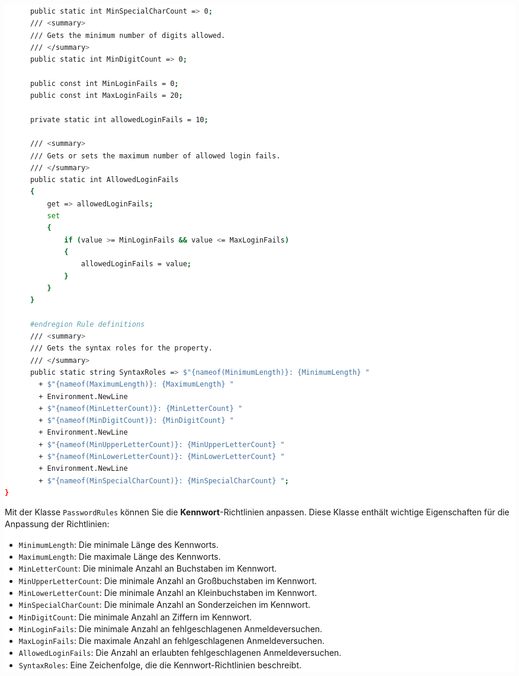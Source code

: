```bash
      public static int MinSpecialCharCount => 0;
      /// <summary>
      /// Gets the minimum number of digits allowed.
      /// </summary>
      public static int MinDigitCount => 0;
      
      public const int MinLoginFails = 0;
      public const int MaxLoginFails = 20;
      
      private static int allowedLoginFails = 10;
      
      /// <summary>
      /// Gets or sets the maximum number of allowed login fails.
      /// </summary>
      public static int AllowedLoginFails
      {
          get => allowedLoginFails;
          set
          {
              if (value >= MinLoginFails && value <= MaxLoginFails)
              {
                  allowedLoginFails = value;
              }
          }
      }
      
      #endregion Rule definitions
      /// <summary>
      /// Gets the syntax roles for the property.
      /// </summary>
      public static string SyntaxRoles => $"{nameof(MinimumLength)}: {MinimumLength} "
        + $"{nameof(MaximumLength)}: {MaximumLength} "
        + Environment.NewLine
        + $"{nameof(MinLetterCount)}: {MinLetterCount} "
        + $"{nameof(MinDigitCount)}: {MinDigitCount} "
        + Environment.NewLine
        + $"{nameof(MinUpperLetterCount)}: {MinUpperLetterCount} "
        + $"{nameof(MinLowerLetterCount)}: {MinLowerLetterCount} "
        + Environment.NewLine
        + $"{nameof(MinSpecialCharCount)}: {MinSpecialCharCount} ";
} 
```

Mit der Klasse `PasswordRules` können Sie die **Kennwort**-Richtlinien anpassen. Diese Klasse enthält wichtige Eigenschaften für die Anpassung der Richtlinien:

- `MinimumLength`: Die minimale Länge des Kennworts.
- `MaximumLength`: Die maximale Länge des Kennworts.
- `MinLetterCount`: Die minimale Anzahl an Buchstaben im Kennwort.
- `MinUpperLetterCount`: Die minimale Anzahl an Großbuchstaben im Kennwort.
- `MinLowerLetterCount`: Die minimale Anzahl an Kleinbuchstaben im Kennwort.
- `MinSpecialCharCount`: Die minimale Anzahl an Sonderzeichen im Kennwort.
- `MinDigitCount`: Die minimale Anzahl an Ziffern im Kennwort.
- `MinLoginFails`: Die minimale Anzahl an fehlgeschlagenen Anmeldeversuchen.
- `MaxLoginFails`: Die maximale Anzahl an fehlgeschlagenen Anmeldeversuchen.
- `AllowedLoginFails`: Die Anzahl an erlaubten fehlgeschlagenen Anmeldeversuchen.
- `SyntaxRoles`: Eine Zeichenfolge, die die Kennwort-Richtlinien beschreibt.
